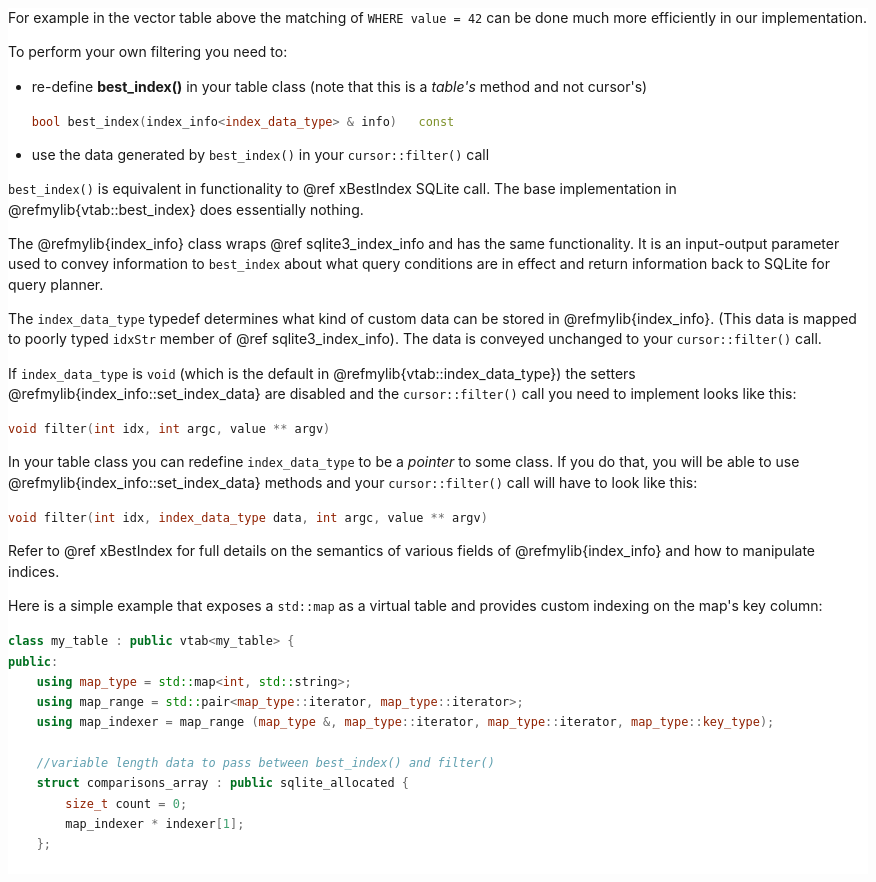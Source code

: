 For example in the vector table above the matching of `WHERE value = 42` can be done much more efficiently
in our implementation.

To perform your own filtering you need to:

- re-define **best_index()** in your table class (note that this is a _table's_ method and not cursor's)
  ```cpp
  bool best_index(index_info<index_data_type> & info)	const
  ```

- use the data generated by `best_index()` in your `cursor::filter()` call


`best_index()` is equivalent in functionality to @ref xBestIndex SQLite call. The base implementation in 
@refmylib{vtab::best_index} does essentially nothing.

The @refmylib{index_info} class wraps @ref sqlite3_index_info and has the same functionality. It is an 
input-output parameter used to convey information to `best_index` about what query conditions are in effect 
and return information back to SQLite for query planner.

The `index_data_type` typedef determines what kind of custom data can be stored in @refmylib{index_info}.
(This data is mapped to poorly typed `idxStr` member of @ref sqlite3_index_info). The data is conveyed unchanged
to your `cursor::filter()` call.

If `index_data_type` is `void` (which is the default in @refmylib{vtab::index_data_type}) the setters 
@refmylib{index_info::set_index_data} are disabled and the `cursor::filter()` call you need to implement looks like this:

```cpp
void filter(int idx, int argc, value ** argv)
```

In your table class you can redefine `index_data_type` to be a _pointer_ to some class. If you do that, 
you will be able to use @refmylib{index_info::set_index_data} methods and your `cursor::filter()` call will 
have to look like this:

```cpp
void filter(int idx, index_data_type data, int argc, value ** argv)
```

Refer to @ref xBestIndex for full details on the semantics of various fields of @refmylib{index_info} and
how to manipulate indices.

Here is a simple example that exposes a `std::map` as a virtual table and provides custom indexing
on the map's key column:

```cpp
class my_table : public vtab<my_table> {
public:
    using map_type = std::map<int, std::string>;
    using map_range = std::pair<map_type::iterator, map_type::iterator>;
    using map_indexer = map_range (map_type &, map_type::iterator, map_type::iterator, map_type::key_type);

    //variable length data to pass between best_index() and filter()
    struct comparisons_array : public sqlite_allocated {
        size_t count = 0;
        map_indexer * indexer[1];
    };
    
```